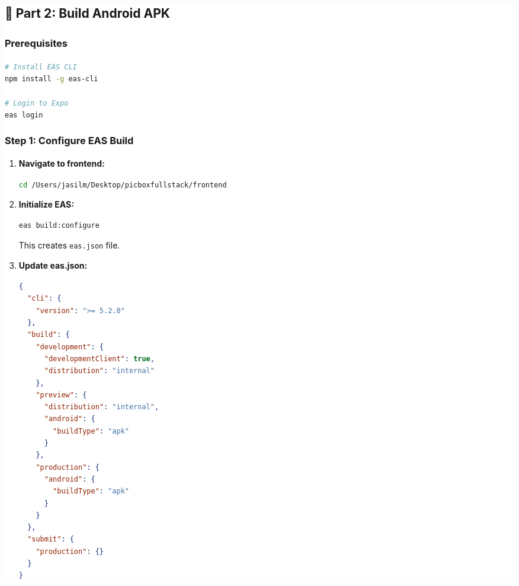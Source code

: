 
## 📱 Part 2: Build Android APK

### Prerequisites

```bash
# Install EAS CLI
npm install -g eas-cli

# Login to Expo
eas login
```

### Step 1: Configure EAS Build

1. **Navigate to frontend:**
   ```bash
   cd /Users/jasilm/Desktop/picboxfullstack/frontend
   ```

2. **Initialize EAS:**
   ```bash
   eas build:configure
   ```
   This creates `eas.json` file.

3. **Update eas.json:**
   ```json
   {
     "cli": {
       "version": ">= 5.2.0"
     },
     "build": {
       "development": {
         "developmentClient": true,
         "distribution": "internal"
       },
       "preview": {
         "distribution": "internal",
         "android": {
           "buildType": "apk"
         }
       },
       "production": {
         "android": {
           "buildType": "apk"
         }
       }
     },
     "submit": {
       "production": {}
     }
   }
   ```
